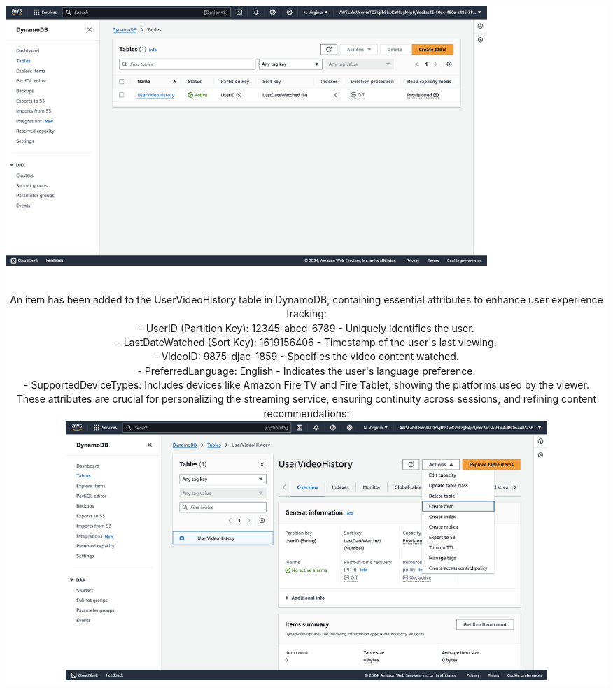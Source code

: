 <img src="images/Screenshot 2024-09-20 at 12.26.04 PM.png" height="80%" width="80%" alt="Disk Sanitization Steps"/>
<br />
<br />
</p>

<p align="center">
An item has been added to the UserVideoHistory table in DynamoDB, containing essential attributes to enhance user experience tracking: <br/>
- UserID (Partition Key): 12345-abcd-6789 - Uniquely identifies the user. <br/>
- LastDateWatched (Sort Key): 1619156406 - Timestamp of the user's last viewing. <br/>
- VideoID: 9875-djac-1859 - Specifies the video content watched. <br/>
- PreferredLanguage: English - Indicates the user's language preference. <br/>
- SupportedDeviceTypes: Includes devices like Amazon Fire TV and Fire Tablet, showing the platforms used by the viewer. <br/>
These attributes are crucial for personalizing the streaming service, ensuring continuity across sessions, and refining content recommendations: <br/>
<img src="images/Screenshot 2024-09-20 at 12.27.03 PM.png" height="80%" width="80%" alt="Disk Sanitization Steps"/>